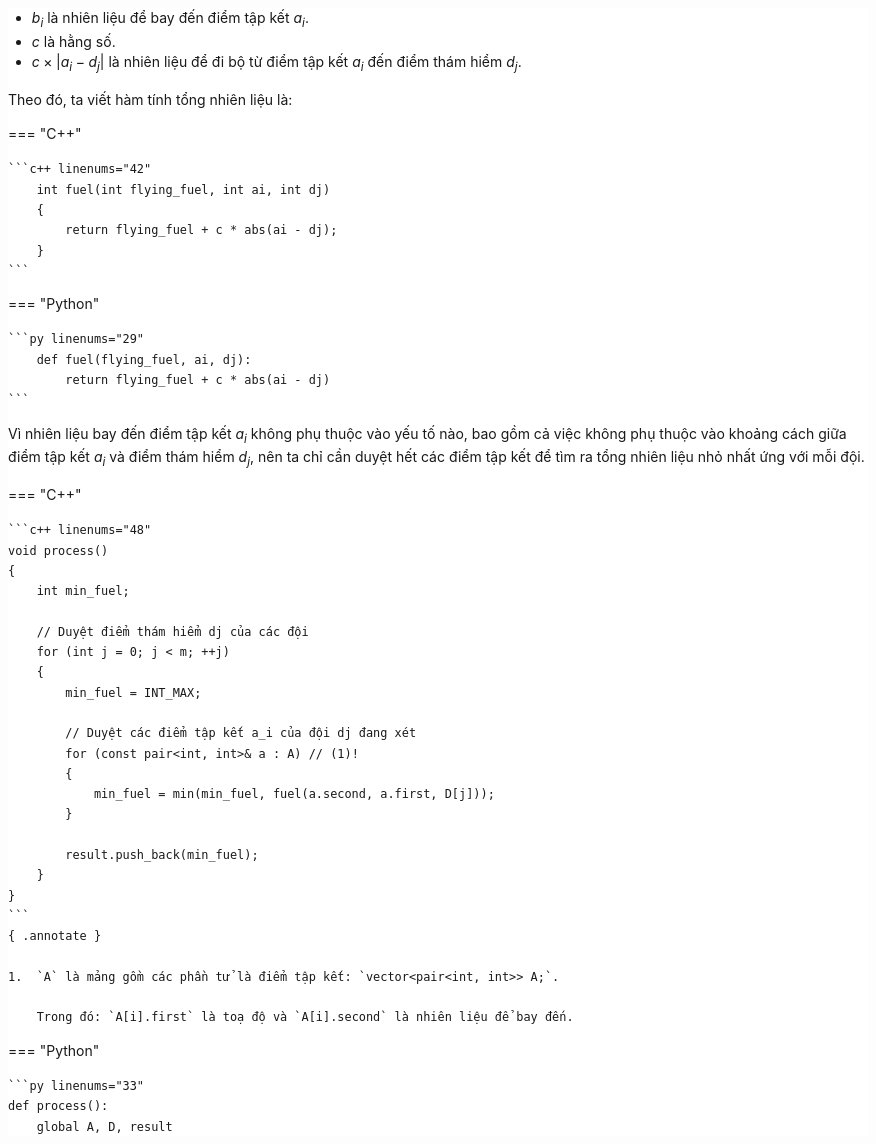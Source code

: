 - $b_i$ là nhiên liệu để bay đến điểm tập kết $a_i$.
- $c$ là hằng số.
- $c \times | a_i - d_j |$ là nhiên liệu để đi bộ từ điểm tập kết $a_i$ đến điểm thám hiểm $d_j$.

Theo đó, ta viết hàm tính tổng nhiên liệu là:

=== "C++"

    ```c++ linenums="42"
        int fuel(int flying_fuel, int ai, int dj)
        {
            return flying_fuel + c * abs(ai - dj);
        }
    ```

=== "Python"

    ```py linenums="29"
        def fuel(flying_fuel, ai, dj):
            return flying_fuel + c * abs(ai - dj)
    ```

Vì nhiên liệu bay đến điểm tập kết $a_i$ không phụ thuộc vào yếu tố nào, bao gồm cả việc không phụ thuộc vào khoảng cách giữa điểm tập kết $a_i$ và điểm thám hiểm $d_j$, nên ta chỉ cần duyệt hết các điểm tập kết để tìm ra tổng nhiên liệu nhỏ nhất ứng với mỗi đội.

=== "C++"

    ```c++ linenums="48"
    void process()
    {
        int min_fuel;

        // Duyệt điểm thám hiểm dj của các đội
        for (int j = 0; j < m; ++j)
        {
            min_fuel = INT_MAX; 

            // Duyệt các điểm tập kết a_i của đội dj đang xét
            for (const pair<int, int>& a : A) // (1)!
            {
                min_fuel = min(min_fuel, fuel(a.second, a.first, D[j]));
            }

            result.push_back(min_fuel);    
        }
    }
    ```
    { .annotate }

    1.  `A` là mảng gồm các phần tử là điểm tập kết: `vector<pair<int, int>> A;`.

        Trong đó: `A[i].first` là toạ độ và `A[i].second` là nhiên liệu để bay đến.

=== "Python"

    ```py linenums="33"
    def process():
        global A, D, result

